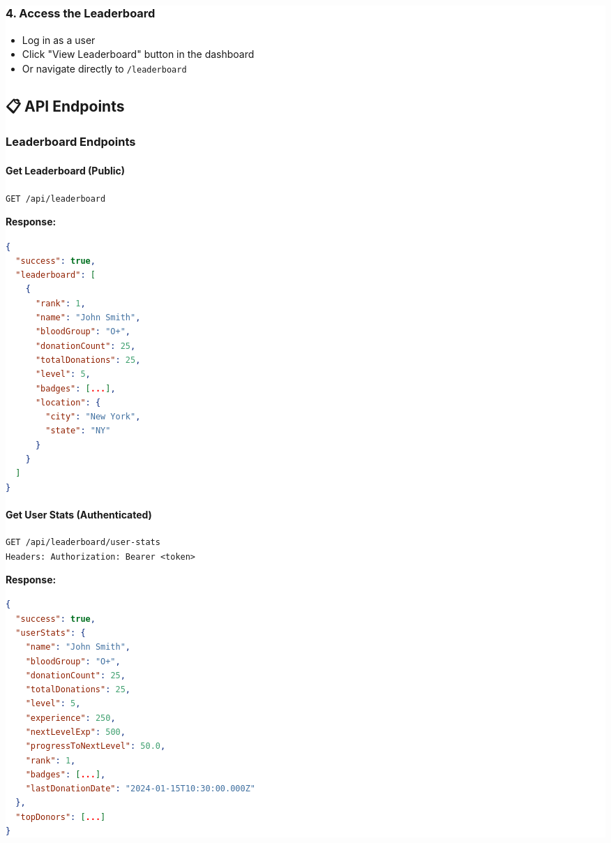 ### 4. Access the Leaderboard
- Log in as a user
- Click "View Leaderboard" button in the dashboard
- Or navigate directly to `/leaderboard`

## 📋 API Endpoints

### Leaderboard Endpoints

#### Get Leaderboard (Public)
```
GET /api/leaderboard
```
**Response:**
```json
{
  "success": true,
  "leaderboard": [
    {
      "rank": 1,
      "name": "John Smith",
      "bloodGroup": "O+",
      "donationCount": 25,
      "totalDonations": 25,
      "level": 5,
      "badges": [...],
      "location": {
        "city": "New York",
        "state": "NY"
      }
    }
  ]
}
```

#### Get User Stats (Authenticated)
```
GET /api/leaderboard/user-stats
Headers: Authorization: Bearer <token>
```
**Response:**
```json
{
  "success": true,
  "userStats": {
    "name": "John Smith",
    "bloodGroup": "O+",
    "donationCount": 25,
    "totalDonations": 25,
    "level": 5,
    "experience": 250,
    "nextLevelExp": 500,
    "progressToNextLevel": 50.0,
    "rank": 1,
    "badges": [...],
    "lastDonationDate": "2024-01-15T10:30:00.000Z"
  },
  "topDonors": [...]
}
```
